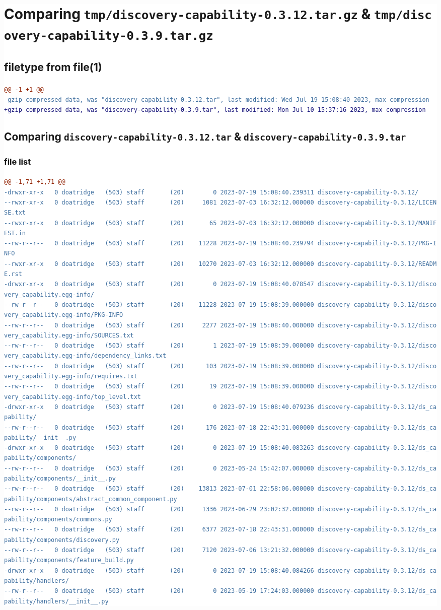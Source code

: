 # Comparing `tmp/discovery-capability-0.3.12.tar.gz` & `tmp/discovery-capability-0.3.9.tar.gz`

## filetype from file(1)

```diff
@@ -1 +1 @@
-gzip compressed data, was "discovery-capability-0.3.12.tar", last modified: Wed Jul 19 15:08:40 2023, max compression
+gzip compressed data, was "discovery-capability-0.3.9.tar", last modified: Mon Jul 10 15:37:16 2023, max compression
```

## Comparing `discovery-capability-0.3.12.tar` & `discovery-capability-0.3.9.tar`

### file list

```diff
@@ -1,71 +1,71 @@
-drwxr-xr-x   0 doatridge   (503) staff       (20)        0 2023-07-19 15:08:40.239311 discovery-capability-0.3.12/
--rwxr-xr-x   0 doatridge   (503) staff       (20)     1081 2023-07-03 16:32:12.000000 discovery-capability-0.3.12/LICENSE.txt
--rwxr-xr-x   0 doatridge   (503) staff       (20)       65 2023-07-03 16:32:12.000000 discovery-capability-0.3.12/MANIFEST.in
--rw-r--r--   0 doatridge   (503) staff       (20)    11228 2023-07-19 15:08:40.239794 discovery-capability-0.3.12/PKG-INFO
--rwxr-xr-x   0 doatridge   (503) staff       (20)    10270 2023-07-03 16:32:12.000000 discovery-capability-0.3.12/README.rst
-drwxr-xr-x   0 doatridge   (503) staff       (20)        0 2023-07-19 15:08:40.078547 discovery-capability-0.3.12/discovery_capability.egg-info/
--rw-r--r--   0 doatridge   (503) staff       (20)    11228 2023-07-19 15:08:39.000000 discovery-capability-0.3.12/discovery_capability.egg-info/PKG-INFO
--rw-r--r--   0 doatridge   (503) staff       (20)     2277 2023-07-19 15:08:40.000000 discovery-capability-0.3.12/discovery_capability.egg-info/SOURCES.txt
--rw-r--r--   0 doatridge   (503) staff       (20)        1 2023-07-19 15:08:39.000000 discovery-capability-0.3.12/discovery_capability.egg-info/dependency_links.txt
--rw-r--r--   0 doatridge   (503) staff       (20)      103 2023-07-19 15:08:39.000000 discovery-capability-0.3.12/discovery_capability.egg-info/requires.txt
--rw-r--r--   0 doatridge   (503) staff       (20)       19 2023-07-19 15:08:39.000000 discovery-capability-0.3.12/discovery_capability.egg-info/top_level.txt
-drwxr-xr-x   0 doatridge   (503) staff       (20)        0 2023-07-19 15:08:40.079236 discovery-capability-0.3.12/ds_capability/
--rw-r--r--   0 doatridge   (503) staff       (20)      176 2023-07-18 22:43:31.000000 discovery-capability-0.3.12/ds_capability/__init__.py
-drwxr-xr-x   0 doatridge   (503) staff       (20)        0 2023-07-19 15:08:40.083263 discovery-capability-0.3.12/ds_capability/components/
--rw-r--r--   0 doatridge   (503) staff       (20)        0 2023-05-24 15:42:07.000000 discovery-capability-0.3.12/ds_capability/components/__init__.py
--rw-r--r--   0 doatridge   (503) staff       (20)    13813 2023-07-01 22:58:06.000000 discovery-capability-0.3.12/ds_capability/components/abstract_common_component.py
--rw-r--r--   0 doatridge   (503) staff       (20)     1336 2023-06-29 23:02:32.000000 discovery-capability-0.3.12/ds_capability/components/commons.py
--rw-r--r--   0 doatridge   (503) staff       (20)     6377 2023-07-18 22:43:31.000000 discovery-capability-0.3.12/ds_capability/components/discovery.py
--rw-r--r--   0 doatridge   (503) staff       (20)     7120 2023-07-06 13:21:32.000000 discovery-capability-0.3.12/ds_capability/components/feature_build.py
-drwxr-xr-x   0 doatridge   (503) staff       (20)        0 2023-07-19 15:08:40.084266 discovery-capability-0.3.12/ds_capability/handlers/
--rw-r--r--   0 doatridge   (503) staff       (20)        0 2023-05-19 17:24:03.000000 discovery-capability-0.3.12/ds_capability/handlers/__init__.py
```